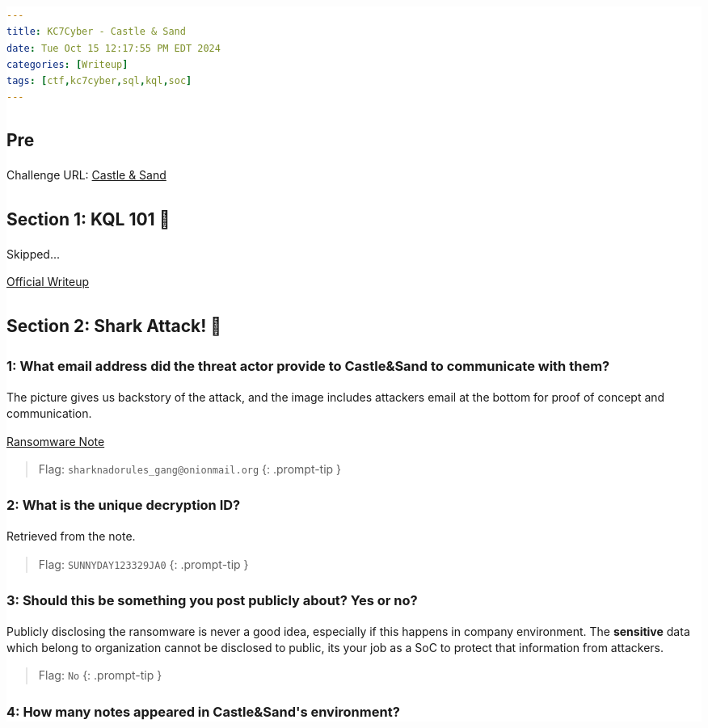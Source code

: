 ```yaml
---
title: KC7Cyber - Castle & Sand
date: Tue Oct 15 12:17:55 PM EDT 2024
categories: [Writeup]
tags: [ctf,kc7cyber,sql,kql,soc]
---
```


## Pre

Challenge URL: [Castle & Sand](https://kc7cyber.com/challenges/54#)

## Section 1: KQL 101 🧰

Skipped...

[Official Writeup](https://github.com/KC7-Foundation/kc7_data/blob/main/Castle%26Sand/castleandsand.com.md)

## Section 2: Shark Attack! 🦈

### 1: What email address did the threat actor provide to Castle&Sand to communicate with them? 

The picture gives us backstory of the attack, and the image includes attackers email at the bottom for proof of concept and communication.

[Ransomware Note](https://kc7photos.blob.core.windows.net/manualphotos/sharknado_ransom.png)

> Flag: `sharknadorules_gang@onionmail.org`
{: .prompt-tip }

### 2: What is the unique decryption ID?

Retrieved from the note.

> Flag: `SUNNYDAY123329JA0`
{: .prompt-tip }
 
### 3: Should this be something you post publicly about? Yes or no?

Publicly disclosing the ransomware is never a good idea, especially if this happens in company environment. The **sensitive** data which belong to organization cannot be disclosed to public, its your job as a SoC to protect that information from attackers.

> Flag: `No`
{: .prompt-tip }

### 4: How many notes appeared in Castle&Sand's environment?
